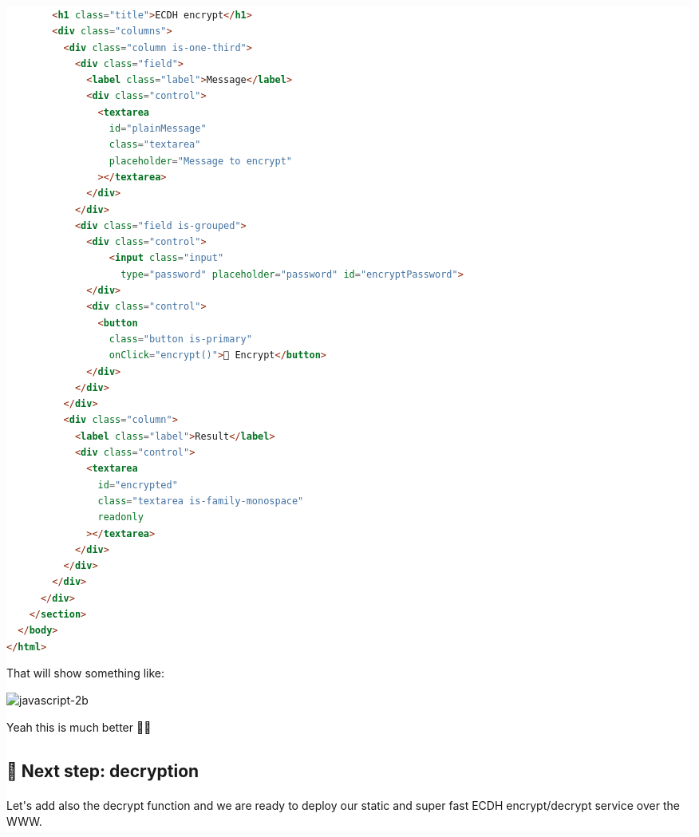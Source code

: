 ```html
        <h1 class="title">ECDH encrypt</h1>
        <div class="columns">
          <div class="column is-one-third">
            <div class="field">
              <label class="label">Message</label>
              <div class="control">
                <textarea
                  id="plainMessage"
                  class="textarea"
                  placeholder="Message to encrypt"
                ></textarea>
              </div>
            </div>
            <div class="field is-grouped">
              <div class="control">
                  <input class="input" 
                    type="password" placeholder="password" id="encryptPassword">
              </div>
              <div class="control">
                <button 
                  class="button is-primary"
                  onClick="encrypt()">🔐 Encrypt</button>
              </div>
            </div>
          </div>
          <div class="column">
            <label class="label">Result</label>
            <div class="control">
              <textarea
                id="encrypted"
                class="textarea is-family-monospace"
                readonly
              ></textarea>
            </div>
          </div>
        </div>
      </div>
    </section>
  </body>
</html>
```
That will show something like:

![javascript-2b](../_media/images/javascript-2b.png)

Yeah this is much better 💅🏼

## 🔏 Next step: decryption 


Let's add also the decrypt function and we are ready to deploy our static and super fast ECDH encrypt/decrypt service over the WWW.
